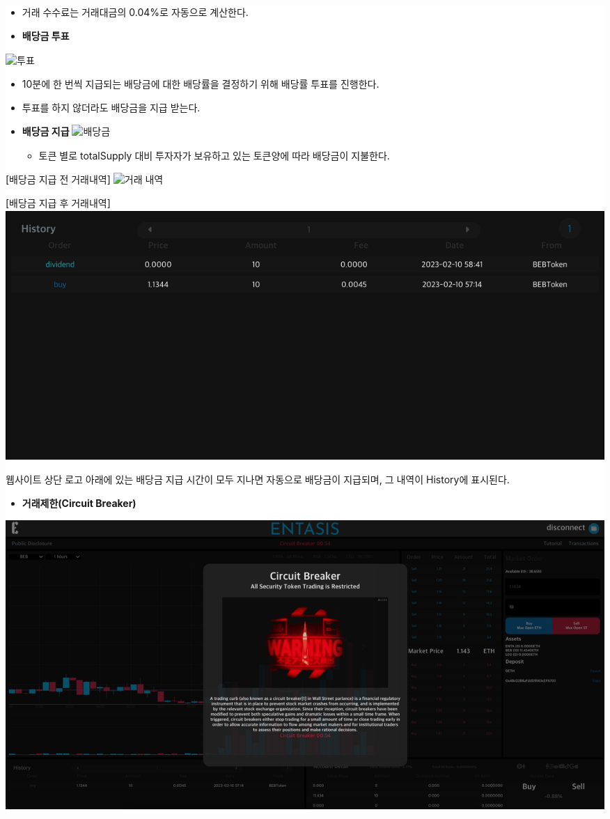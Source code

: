 - 거래 수수료는 거래대금의 0.04%로 자동으로 계산한다.

- **배당금 투표**

![투표](/images/entasis/entasis_vote.gif)

- 10분에 한 번씩 지급되는 배당금에 대한 배당률을 결정하기 위해 배당률 투표를 진행한다.
- 투표를 하지 않더라도 배당금을 지급 받는다.

- **배당금 지급**
  ![배당금](/images/entasis/entasis_dividend.gif)
  - 토큰 별로 totalSupply 대비 투자자가 보유하고 있는 토큰양에 따라 배당금이 지불한다.

[배당금 지급 전 거래내역]
![거래 내역](/images/entasis/entasis_trade.gif)

[배당금 지급 후 거래내역]
![거래 후 내역](/images/entasis/entasis_after_trade.png)

웹사이트 상단 로고 아래에 있는 배당금 지급 시간이 모두 지나면 자동으로 배당금이 지급되며, 그 내역이 History에 표시된다.

- **거래제한(Circuit Breaker)**

![서킷 브레이커](/images/entasis/entasis_circuit_breaker.png)
